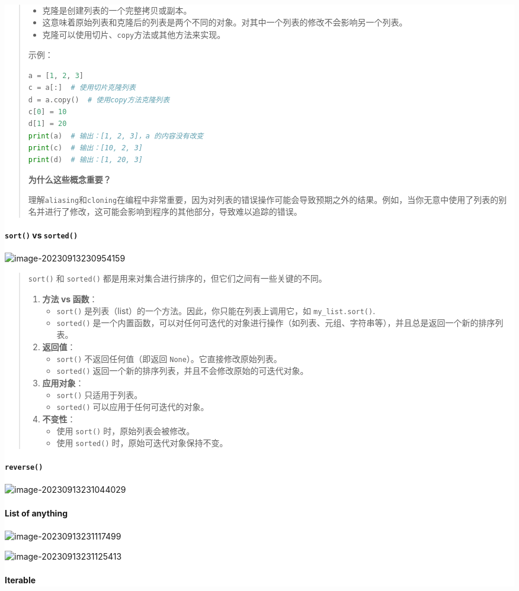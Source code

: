 >    - 克隆是创建列表的一个完整拷贝或副本。
>    - 这意味着原始列表和克隆后的列表是两个不同的对象。对其中一个列表的修改不会影响另一个列表。
>    - 克隆可以使用切片、`copy`方法或其他方法来实现。
>
>    示例：
>
>    ```python
>    a = [1, 2, 3]
>    c = a[:]  # 使用切片克隆列表
>    d = a.copy()  # 使用copy方法克隆列表
>    c[0] = 10
>    d[1] = 20
>    print(a)  # 输出：[1, 2, 3]，a 的内容没有改变
>    print(c)  # 输出：[10, 2, 3]
>    print(d)  # 输出：[1, 20, 3]
>    ```
>
> **为什么这些概念重要？**
>
> 理解`aliasing`和`cloning`在编程中非常重要，因为对列表的错误操作可能会导致预期之外的结果。例如，当你无意中使用了列表的别名并进行了修改，这可能会影响到程序的其他部分，导致难以追踪的错误。

#### `sort()` vs `sorted()`

![image-20230913230954159](https://images.wu.engineer/images/2023/09/13/image-20230913230954159.png)

> `sort()` 和 `sorted()` 都是用来对集合进行排序的，但它们之间有一些关键的不同。
>
> 1. **方法 vs 函数**：
>    - `sort()` 是列表（list）的一个方法。因此，你只能在列表上调用它，如 `my_list.sort()`.
>    - `sorted()` 是一个内置函数，可以对任何可迭代的对象进行操作（如列表、元组、字符串等），并且总是返回一个新的排序列表。
> 2. **返回值**：
>    - `sort()` 不返回任何值（即返回 `None`）。它直接修改原始列表。
>    - `sorted()` 返回一个新的排序列表，并且不会修改原始的可迭代对象。
> 3. **应用对象**：
>    - `sort()` 只适用于列表。
>    - `sorted()` 可以应用于任何可迭代的对象。
> 4. **不变性**：
>    - 使用 `sort()` 时，原始列表会被修改。
>    - 使用 `sorted()` 时，原始可迭代对象保持不变。

#### `reverse()`

![image-20230913231044029](https://images.wu.engineer/images/2023/09/13/image-20230913231044029.png)

#### List of anything

![image-20230913231117499](https://images.wu.engineer/images/2023/09/13/image-20230913231117499.png)

![image-20230913231125413](https://images.wu.engineer/images/2023/09/13/image-20230913231125413.png)

#### Iterable
